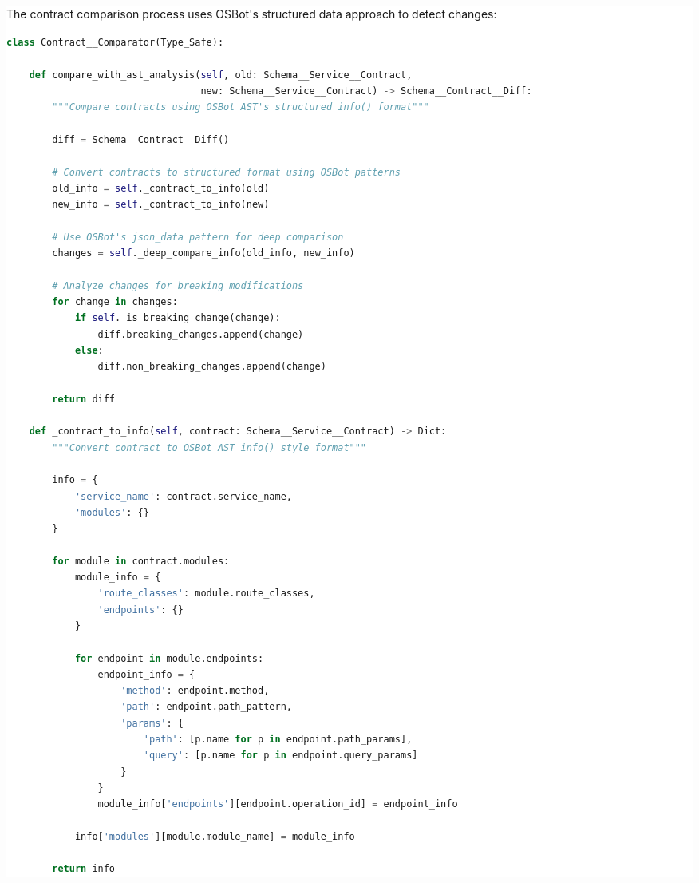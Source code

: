 The contract comparison process uses OSBot's structured data approach to detect changes:

```python
class Contract__Comparator(Type_Safe):
    
    def compare_with_ast_analysis(self, old: Schema__Service__Contract, 
                                  new: Schema__Service__Contract) -> Schema__Contract__Diff:
        """Compare contracts using OSBot AST's structured info() format"""
        
        diff = Schema__Contract__Diff()
        
        # Convert contracts to structured format using OSBot patterns
        old_info = self._contract_to_info(old)
        new_info = self._contract_to_info(new)
        
        # Use OSBot's json_data pattern for deep comparison
        changes = self._deep_compare_info(old_info, new_info)
        
        # Analyze changes for breaking modifications
        for change in changes:
            if self._is_breaking_change(change):
                diff.breaking_changes.append(change)
            else:
                diff.non_breaking_changes.append(change)
        
        return diff
    
    def _contract_to_info(self, contract: Schema__Service__Contract) -> Dict:
        """Convert contract to OSBot AST info() style format"""
        
        info = {
            'service_name': contract.service_name,
            'modules': {}
        }
        
        for module in contract.modules:
            module_info = {
                'route_classes': module.route_classes,
                'endpoints': {}
            }
            
            for endpoint in module.endpoints:
                endpoint_info = {
                    'method': endpoint.method,
                    'path': endpoint.path_pattern,
                    'params': {
                        'path': [p.name for p in endpoint.path_params],
                        'query': [p.name for p in endpoint.query_params]
                    }
                }
                module_info['endpoints'][endpoint.operation_id] = endpoint_info
            
            info['modules'][module.module_name] = module_info
        
        return info
```
